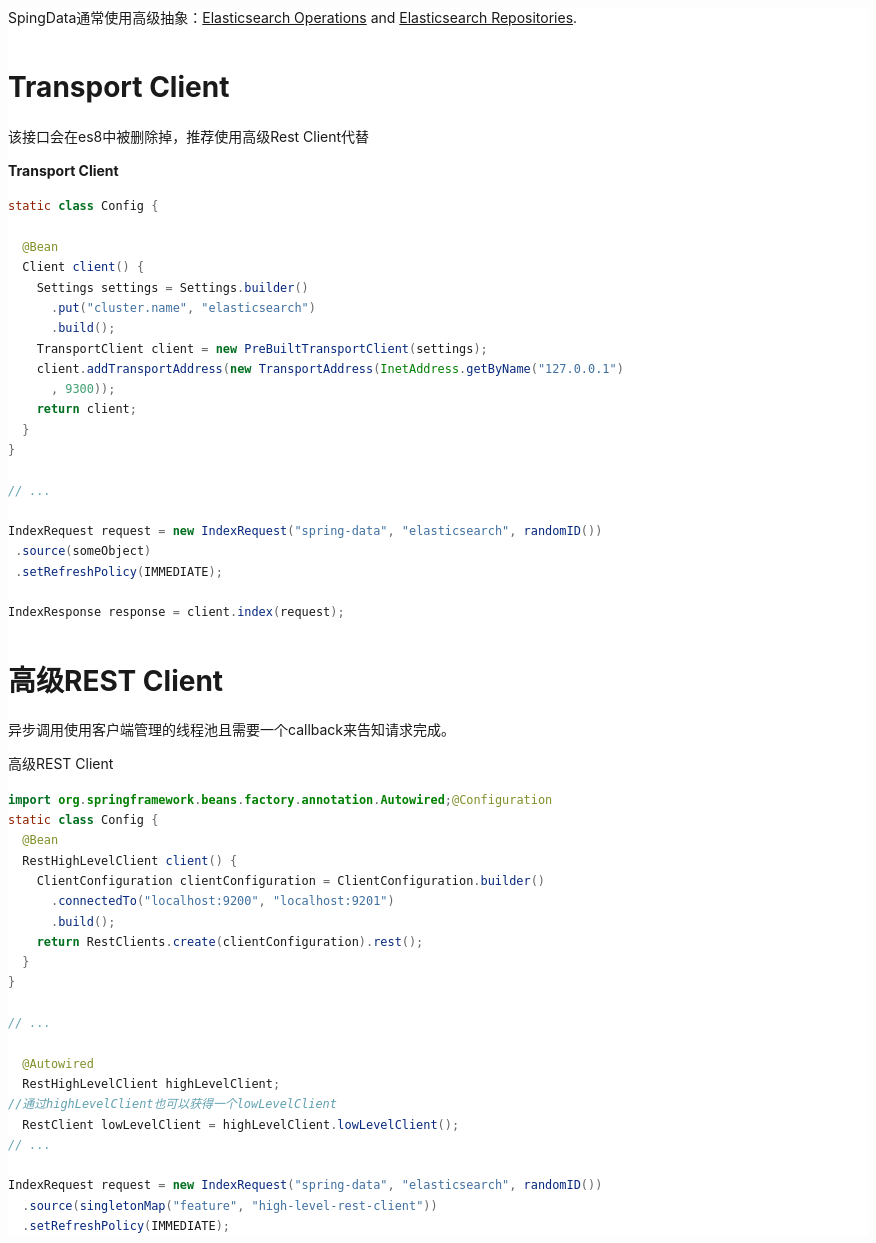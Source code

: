 SpingData通常使用高级抽象：[Elasticsearch Operations](https://docs.spring.io/spring-data/elasticsearch/docs/3.2.4.RELEASE/reference/html/#elasticsearch.operations) and [Elasticsearch Repositories](https://docs.spring.io/spring-data/elasticsearch/docs/3.2.4.RELEASE/reference/html/#elasticsearch.repositories).

# Transport Client

该接口会在es8中被删除掉，推荐使用高级Rest Client代替

 **Transport Client**

```java
static class Config {

  @Bean
  Client client() {
  	Settings settings = Settings.builder()
  	  .put("cluster.name", "elasticsearch")   
      .build();
  	TransportClient client = new PreBuiltTransportClient(settings);
    client.addTransportAddress(new TransportAddress(InetAddress.getByName("127.0.0.1")
      , 9300));                               
    return client;
  }
}

// ...

IndexRequest request = new IndexRequest("spring-data", "elasticsearch", randomID())
 .source(someObject)
 .setRefreshPolicy(IMMEDIATE);

IndexResponse response = client.index(request);
```

# 高级REST Client

异步调用使用客户端管理的线程池且需要一个callback来告知请求完成。

高级REST Client

```java
import org.springframework.beans.factory.annotation.Autowired;@Configuration
static class Config {
  @Bean
  RestHighLevelClient client() {
    ClientConfiguration clientConfiguration = ClientConfiguration.builder() 
      .connectedTo("localhost:9200", "localhost:9201")
      .build();
    return RestClients.create(clientConfiguration).rest();                  
  }
}

// ...

  @Autowired
  RestHighLevelClient highLevelClient;
//通过highLevelClient也可以获得一个lowLevelClient
  RestClient lowLevelClient = highLevelClient.lowLevelClient();             
// ...

IndexRequest request = new IndexRequest("spring-data", "elasticsearch", randomID())
  .source(singletonMap("feature", "high-level-rest-client"))
  .setRefreshPolicy(IMMEDIATE);

```